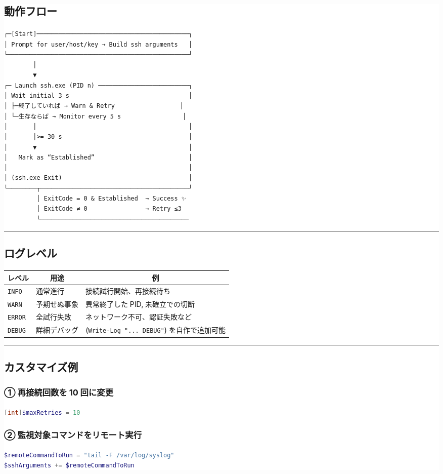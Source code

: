 
## 動作フロー
```text
┌─[Start]──────────────────────────────────────────┐
│ Prompt for user/host/key → Build ssh arguments   │
└──────────────────────────────────────────────────┘
        │
        ▼
┌─ Launch ssh.exe (PID n) ─────────────────────────┐
│ Wait initial 3 s                                 │
│ ├─終了していれば → Warn & Retry                  │
│ └─生存ならば → Monitor every 5 s                 │
│       │                                          │
│       │>= 30 s                                   │
│       ▼                                          │
│   Mark as “Established”                          │
│                                                  │
│ (ssh.exe Exit)                                   │
└────────┬─────────────────────────────────────────┘
         │ ExitCode = 0 & Established  → Success ✨
         │ ExitCode ≠ 0                → Retry ≤3
         └─────────────────────────────────────────
```

---

## ログレベル
| レベル | 用途 | 例 |
|--------|------|----|
| `INFO`  | 通常進行 | 接続試行開始、再接続待ち |
| `WARN`  | 予期せぬ事象 | 異常終了した PID, 未確立での切断 |
| `ERROR` | 全試行失敗 | ネットワーク不可、認証失敗など |
| `DEBUG` | 詳細デバッグ | (`Write-Log "... DEBUG"`) を自作で追加可能 |

---

## カスタマイズ例
### ① 再接続回数を 10 回に変更
```powershell
[int]$maxRetries = 10
```

### ② 監視対象コマンドをリモート実行
```powershell
$remoteCommandToRun = "tail -F /var/log/syslog"
$sshArguments += $remoteCommandToRun
```
